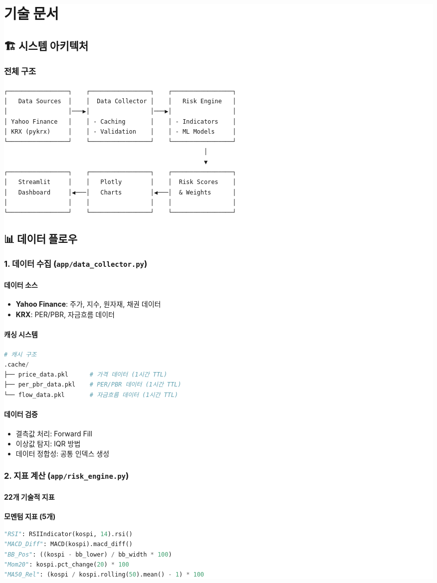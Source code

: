 # 기술 문서

## 🏗️ 시스템 아키텍처

### 전체 구조
```
┌─────────────────┐    ┌─────────────────┐    ┌─────────────────┐
│   Data Sources  │    │  Data Collector │    │   Risk Engine   │
│                 │───▶│                 │───▶│                 │
│ Yahoo Finance   │    │ - Caching       │    │ - Indicators    │
│ KRX (pykrx)     │    │ - Validation    │    │ - ML Models     │
└─────────────────┘    └─────────────────┘    └─────────────────┘
                                                        │
                                                        ▼
┌─────────────────┐    ┌─────────────────┐    ┌─────────────────┐
│   Streamlit     │    │   Plotly        │    │  Risk Scores    │
│   Dashboard     │◀───│   Charts        │◀───│  & Weights      │
│                 │    │                 │    │                 │
└─────────────────┘    └─────────────────┘    └─────────────────┘
```

## 📊 데이터 플로우

### 1. 데이터 수집 (`app/data_collector.py`)

#### 데이터 소스
- **Yahoo Finance**: 주가, 지수, 원자재, 채권 데이터
- **KRX**: PER/PBR, 자금흐름 데이터

#### 캐싱 시스템
```python
# 캐시 구조
.cache/
├── price_data.pkl      # 가격 데이터 (1시간 TTL)
├── per_pbr_data.pkl    # PER/PBR 데이터 (1시간 TTL)
└── flow_data.pkl       # 자금흐름 데이터 (1시간 TTL)
```

#### 데이터 검증
- 결측값 처리: Forward Fill
- 이상값 탐지: IQR 방법
- 데이터 정합성: 공통 인덱스 생성

### 2. 지표 계산 (`app/risk_engine.py`)

#### 22개 기술적 지표

**모멘텀 지표 (5개)**
```python
"RSI": RSIIndicator(kospi, 14).rsi()
"MACD_Diff": MACD(kospi).macd_diff()
"BB_Pos": ((kospi - bb_lower) / bb_width * 100)
"Mom20": kospi.pct_change(20) * 100
"MA50_Rel": (kospi / kospi.rolling(50).mean() - 1) * 100
```
